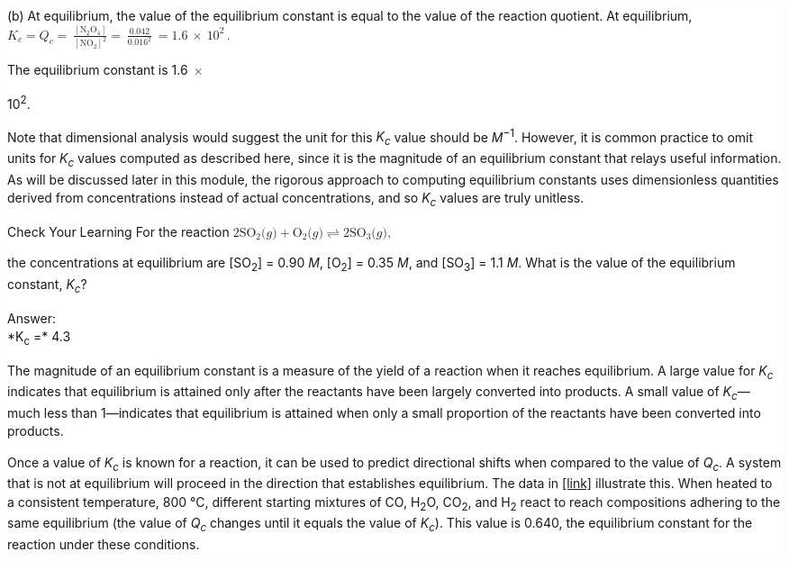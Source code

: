 </div>
(b) At equilibrium, the value of the equilibrium constant is equal to the value of the reaction quotient. At equilibrium, <math xmlns="http://www.w3.org/1998/Math/MathML"><mrow><msub><mi>K</mi><mi>c</mi></msub><mo>=</mo><msub><mi>Q</mi><mi>c</mi></msub><mo>=</mo><mspace width="0.2em" /><mfrac><mrow><mrow><mo>[</mo><mrow><msub><mtext>N</mtext><mn>2</mn></msub><msub><mtext>O</mtext><mn>4</mn></msub></mrow><mo>]</mo></mrow></mrow><mrow><msup><mrow><mrow><mo>[</mo><mrow><msub><mrow><mtext>NO</mtext></mrow><mn>2</mn></msub></mrow><mo>]</mo></mrow></mrow><mn>2</mn></msup></mrow></mfrac><mo>=</mo><mspace width="0.2em" /><mfrac><mrow><mn>0.042</mn></mrow><mrow><msup><mrow><mn>0.016</mn></mrow><mn>2</mn></msup></mrow></mfrac><mspace width="0.2em" /><mo>=</mo><mn>1.6</mn><mspace width="0.2em" /><mo>×</mo><mspace width="0.2em" /><msup><mrow><mn>10</mn></mrow><mn>2</mn></msup><mo>.</mo></mrow></math>

 The equilibrium constant is 1.6 <math xmlns="http://www.w3.org/1998/Math/MathML"><mo>×</mo></math>

 10<sup>2</sup>.

Note that dimensional analysis would suggest the unit for this *K<sub>c</sub>* value should be *M*<sup>−1</sup>. However, it is common practice to omit units for *K<sub>c</sub>* values computed as described here, since it is the magnitude of an equilibrium constant that relays useful information. As will be discussed later in this module, the rigorous approach to computing equilibrium constants uses dimensionless quantities derived from concentrations instead of actual concentrations, and so *K<sub>c</sub>* values are truly unitless.

<span data-type="title">Check Your Learning</span> For the reaction <math xmlns="http://www.w3.org/1998/Math/MathML"><mrow><msub><mrow><mtext>2SO</mtext></mrow><mn>2</mn></msub><mo stretchy="false">(</mo><mi>g</mi><mo stretchy="false">)</mo><mo>+</mo><msub><mtext>O</mtext><mn>2</mn></msub><mo stretchy="false">(</mo><mi>g</mi><mo stretchy="false">)</mo><mo stretchy="false">⇌</mo><msub><mrow><mtext>2SO</mtext></mrow><mn>3</mn></msub><mo stretchy="false">(</mo><mi>g</mi><mo stretchy="false">)</mo><mo>,</mo></mrow></math>

 the concentrations at equilibrium are \[SO<sub>2</sub>\] = 0.90 *M*, \[O<sub>2</sub>\] = 0.35 *M*, and \[SO<sub>3</sub>\] = 1.1 *M*. What is the value of the equilibrium constant, *K<sub>c</sub>*?

<div data-type="note" class="note" markdown="1">
<div data-type="title" class="title">
Answer:
</div>
*K<sub>c</sub> =* 4.3

</div>
</div>

The magnitude of an equilibrium constant is a measure of the yield of a reaction when it reaches equilibrium. A large value for *K<sub>c</sub>* indicates that equilibrium is attained only after the reactants have been largely converted into products. A small value of *K<sub>c</sub>*—much less than 1—indicates that equilibrium is attained when only a small proportion of the reactants have been converted into products.

Once a value of *K<sub>c</sub>* is known for a reaction, it can be used to predict directional shifts when compared to the value of *Q<sub>c</sub>*. A system that is not at equilibrium will proceed in the direction that establishes equilibrium. The data in [\[link\]](#CNX_Chem_13_02_mixtures) illustrate this. When heated to a consistent temperature, 800 °C, different starting mixtures of CO, H<sub>2</sub>O, CO<sub>2</sub>, and H<sub>2</sub> react to reach compositions adhering to the same equilibrium (the value of *Q<sub>c</sub>* changes until it equals the value of *K<sub>c</sub>*). This value is 0.640, the equilibrium constant for the reaction under these conditions.
